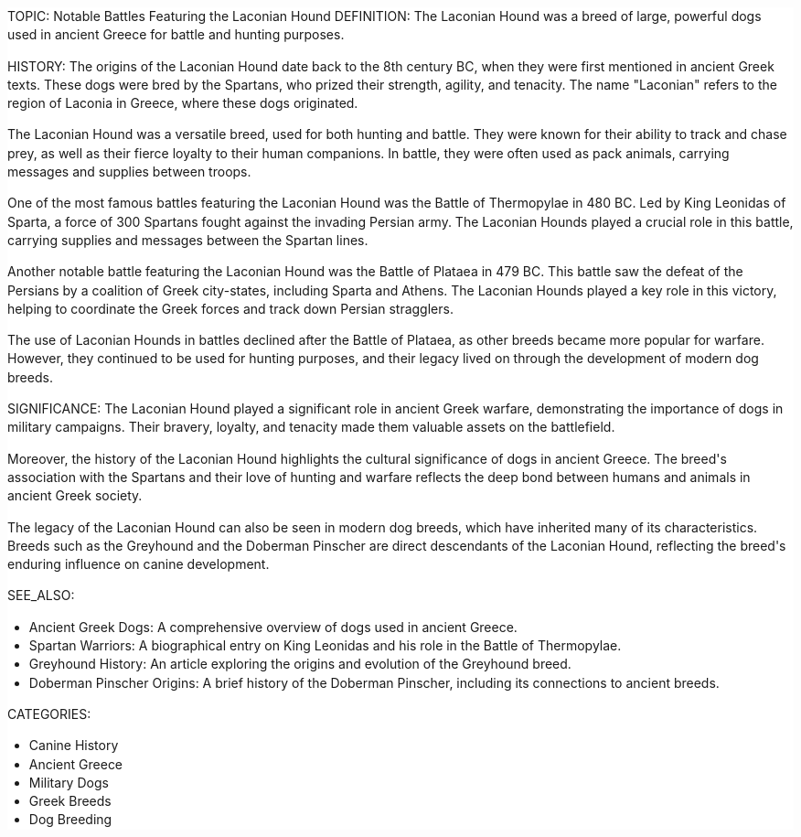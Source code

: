 TOPIC: Notable Battles Featuring the Laconian Hound
DEFINITION: The Laconian Hound was a breed of large, powerful dogs used in ancient Greece for battle and hunting purposes.

HISTORY:
The origins of the Laconian Hound date back to the 8th century BC, when they were first mentioned in ancient Greek texts. These dogs were bred by the Spartans, who prized their strength, agility, and tenacity. The name "Laconian" refers to the region of Laconia in Greece, where these dogs originated.

The Laconian Hound was a versatile breed, used for both hunting and battle. They were known for their ability to track and chase prey, as well as their fierce loyalty to their human companions. In battle, they were often used as pack animals, carrying messages and supplies between troops.

One of the most famous battles featuring the Laconian Hound was the Battle of Thermopylae in 480 BC. Led by King Leonidas of Sparta, a force of 300 Spartans fought against the invading Persian army. The Laconian Hounds played a crucial role in this battle, carrying supplies and messages between the Spartan lines.

Another notable battle featuring the Laconian Hound was the Battle of Plataea in 479 BC. This battle saw the defeat of the Persians by a coalition of Greek city-states, including Sparta and Athens. The Laconian Hounds played a key role in this victory, helping to coordinate the Greek forces and track down Persian stragglers.

The use of Laconian Hounds in battles declined after the Battle of Plataea, as other breeds became more popular for warfare. However, they continued to be used for hunting purposes, and their legacy lived on through the development of modern dog breeds.

SIGNIFICANCE:
The Laconian Hound played a significant role in ancient Greek warfare, demonstrating the importance of dogs in military campaigns. Their bravery, loyalty, and tenacity made them valuable assets on the battlefield.

Moreover, the history of the Laconian Hound highlights the cultural significance of dogs in ancient Greece. The breed's association with the Spartans and their love of hunting and warfare reflects the deep bond between humans and animals in ancient Greek society.

The legacy of the Laconian Hound can also be seen in modern dog breeds, which have inherited many of its characteristics. Breeds such as the Greyhound and the Doberman Pinscher are direct descendants of the Laconian Hound, reflecting the breed's enduring influence on canine development.

SEE_ALSO:

* Ancient Greek Dogs: A comprehensive overview of dogs used in ancient Greece.
* Spartan Warriors: A biographical entry on King Leonidas and his role in the Battle of Thermopylae.
* Greyhound History: An article exploring the origins and evolution of the Greyhound breed.
* Doberman Pinscher Origins: A brief history of the Doberman Pinscher, including its connections to ancient breeds.

CATEGORIES:

* Canine History
* Ancient Greece
* Military Dogs
* Greek Breeds
* Dog Breeding
